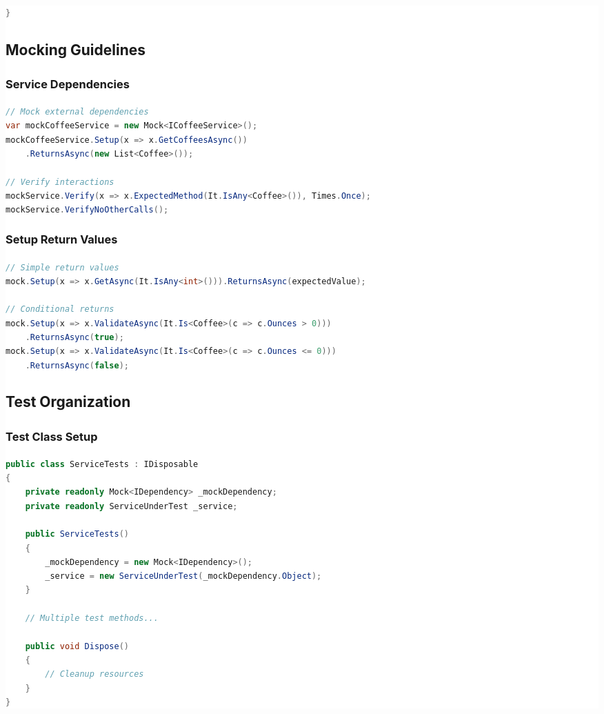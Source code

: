 ```csharp
}
```

## Mocking Guidelines

### Service Dependencies
```csharp
// Mock external dependencies
var mockCoffeeService = new Mock<ICoffeeService>();
mockCoffeeService.Setup(x => x.GetCoffeesAsync())
    .ReturnsAsync(new List<Coffee>());

// Verify interactions
mockService.Verify(x => x.ExpectedMethod(It.IsAny<Coffee>()), Times.Once);
mockService.VerifyNoOtherCalls();
```

### Setup Return Values
```csharp
// Simple return values
mock.Setup(x => x.GetAsync(It.IsAny<int>())).ReturnsAsync(expectedValue);

// Conditional returns
mock.Setup(x => x.ValidateAsync(It.Is<Coffee>(c => c.Ounces > 0)))
    .ReturnsAsync(true);
mock.Setup(x => x.ValidateAsync(It.Is<Coffee>(c => c.Ounces <= 0)))
    .ReturnsAsync(false);
```

## Test Organization

### Test Class Setup
```csharp
public class ServiceTests : IDisposable
{
    private readonly Mock<IDependency> _mockDependency;
    private readonly ServiceUnderTest _service;
    
    public ServiceTests()
    {
        _mockDependency = new Mock<IDependency>();
        _service = new ServiceUnderTest(_mockDependency.Object);
    }
    
    // Multiple test methods...
    
    public void Dispose()
    {
        // Cleanup resources
    }
}
```
